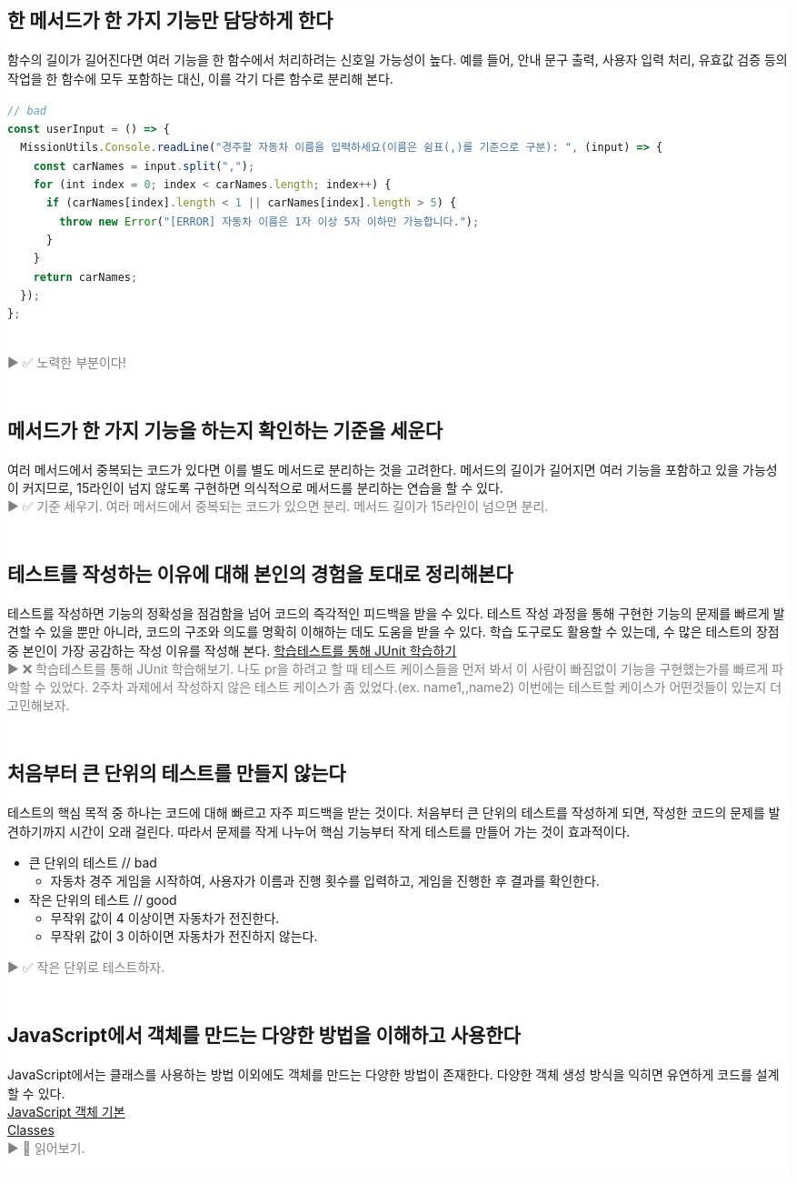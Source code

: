 ## 한 메서드가 한 가지 기능만 담당하게 한다
함수의 길이가 길어진다면 여러 기능을 한 함수에서 처리하려는 신호일 가능성이 높다. 예를 들어, 안내 문구 출력, 사용자 입력 처리, 유효값 검증 등의 작업을 한 함수에 모두 포함하는 대신, 이를 각기 다른 함수로 분리해 본다.
```javascript
// bad
const userInput = () => {
  MissionUtils.Console.readLine("경주할 자동차 이름을 입력하세요(이름은 쉼표(,)를 기준으로 구분): ", (input) => {
    const carNames = input.split(",");
    for (int index = 0; index < carNames.length; index++) {
      if (carNames[index].length < 1 || carNames[index].length > 5) {
        throw new Error("[ERROR] 자동차 이름은 1자 이상 5자 이하만 가능합니다.");
      }
    }
    return carNames;
  });
};
```
<br>
<span style="color:gray">▶ ✅ 노력한 부분이다!</span><br><br>

## 메서드가 한 가지 기능을 하는지 확인하는 기준을 세운다
여러 메서드에서 중복되는 코드가 있다면 이를 별도 메서드로 분리하는 것을 고려한다. 메서드의 길이가 길어지면 여러 기능을 포함하고 있을 가능성이 커지므로, 15라인이 넘지 않도록 구현하면 의식적으로 메서드를 분리하는 연습을 할 수 있다.<br>
<span style="color:gray">▶ ✅ 기준 세우기. 여러 메서드에서 중복되는 코드가 있으면 분리. 메서드 길이가 15라인이 넘으면 분리. </span><br><br>

## 테스트를 작성하는 이유에 대해 본인의 경험을 토대로 정리해본다
테스트를 작성하면 기능의 정확성을 점검함을 넘어 코드의 즉각적인 피드백을 받을 수 있다. 테스트 작성 과정을 통해 구현한 기능의 문제를 빠르게 발견할 수 있을 뿐만 아니라, 코드의 구조와 의도를 명확히 이해하는 데도 도움을 받을 수 있다. 학습 도구로도 활용할 수 있는데, 수 많은 테스트의 장점 중 본인이 가장 공감하는 작성 이유를 작성해 본다.
<a href="https://techcourse-storage.s3.ap-northeast-2.amazonaws.com/9b82d8a360c548fcadd14c551dbcbe06" target="_blank">학습테스트를 통해 JUnit 학습하기</a><br>
<span style="color:gray">▶ ❌ 학습테스트를 통해 JUnit 학습해보기. 나도 pr을 하려고 할 때 테스트 케이스들을 먼저 봐서 이 사람이 빠짐없이 기능을 구현했는가를 빠르게 파악할 수 있었다. 2주차 과제에서 작성하지 않은 테스트 케이스가 좀 있었다.(ex. name1,,name2) 이번에는 테스트할 케이스가 어떤것들이 있는지 더 고민해보자. </span><br><br>

## 처음부터 큰 단위의 테스트를 만들지 않는다
테스트의 핵심 목적 중 하나는 코드에 대해 빠르고 자주 피드백을 받는 것이다. 처음부터 큰 단위의 테스트를 작성하게 되면, 작성한 코드의 문제를 발견하기까지 시간이 오래 걸린다. 따라서 문제를 작게 나누어 핵심 기능부터 작게 테스트를 만들어 가는 것이 효과적이다.<br>
- 큰 단위의 테스트 // bad <br>
  - 자동차 경주 게임을 시작하여, 사용자가 이름과 진행 횟수를 입력하고, 게임을 진행한 후 결과를 확인한다.
- 작은 단위의 테스트 // good <br>
  - 무작위 값이 4 이상이면 자동차가 전진한다.<br>
  - 무작위 값이 3 이하이면 자동차가 전진하지 않는다.<br>

<span style="color:gray">▶ ✅ 작은 단위로 테스트하자.</span><br><br>

## JavaScript에서 객체를 만드는 다양한 방법을 이해하고 사용한다
JavaScript에서는 클래스를 사용하는 방법 이외에도 객체를 만드는 다양한 방법이 존재한다. 다양한 객체 생성 방식을 익히면 유연하게 코드를 설계할 수 있다.<br>
<a href="https://developer.mozilla.org/ko/docs/Learn/JavaScript/Objects/Basics" target="_blank">JavaScript 객체 기본</a><br>
<a href="https://developer.mozilla.org/ko/docs/Web/JavaScript/Reference/Classes" target="_blank">Classes</a><br>
<span style="color:gray">▶ 🔺 읽어보기.</span><br><br>
